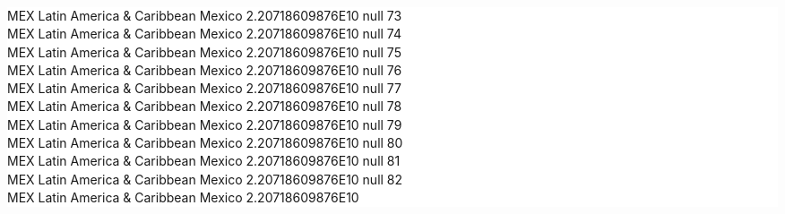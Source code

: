 MEX
Latin America & Caribbean
Mexico
2.20718609876E10
null
73	
MEX
Latin America & Caribbean
Mexico
2.20718609876E10
null
74	
MEX
Latin America & Caribbean
Mexico
2.20718609876E10
null
75	
MEX
Latin America & Caribbean
Mexico
2.20718609876E10
null
76	
MEX
Latin America & Caribbean
Mexico
2.20718609876E10
null
77	
MEX
Latin America & Caribbean
Mexico
2.20718609876E10
null
78	
MEX
Latin America & Caribbean
Mexico
2.20718609876E10
null
79	
MEX
Latin America & Caribbean
Mexico
2.20718609876E10
null
80	
MEX
Latin America & Caribbean
Mexico
2.20718609876E10
null
81	
MEX
Latin America & Caribbean
Mexico
2.20718609876E10
null
82	
MEX
Latin America & Caribbean
Mexico
2.20718609876E10